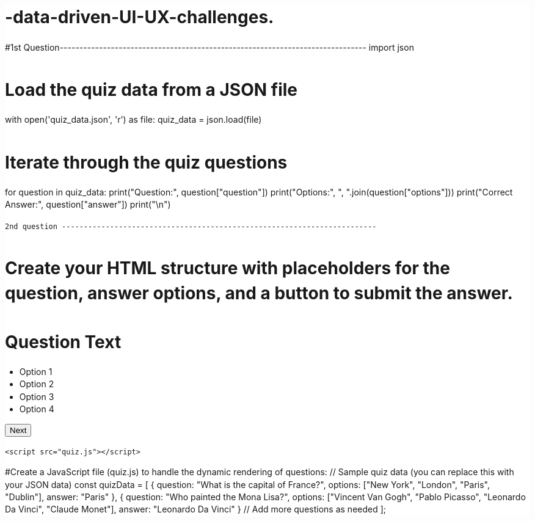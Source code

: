 # -data-driven-UI-UX-challenges.


#1st Question------------------------------------------------------------------------------
import json

# Load the quiz data from a JSON file
with open('quiz_data.json', 'r') as file:
    quiz_data = json.load(file)

# Iterate through the quiz questions
for question in quiz_data:
    print("Question:", question["question"])
    print("Options:", ", ".join(question["options"]))
    print("Correct Answer:", question["answer"])
    print("\n")

    2nd question ------------------------------------------------------------------------

   # Create your HTML structure with placeholders for the question, answer options, and a button to submit the answer.
   <!DOCTYPE html>
<html>
<head>
    <title>Quiz App</title>
</head>
<body>
    <div id="question-container">
        <h1 id="question">Question Text</h1>
        <ul id="options">
            <li>Option 1</li>
            <li>Option 2</li>
            <li>Option 3</li>
            <li>Option 4</li>
        </ul>
    </div>
    <button id="next-button">Next</button>

    <script src="quiz.js"></script>
</body>
</html>

#Create a JavaScript file (quiz.js) to handle the dynamic rendering of questions:
// Sample quiz data (you can replace this with your JSON data)
const quizData = [
    {
        question: "What is the capital of France?",
        options: ["New York", "London", "Paris", "Dublin"],
        answer: "Paris"
    },
    {
        question: "Who painted the Mona Lisa?",
        options: ["Vincent Van Gogh", "Pablo Picasso", "Leonardo Da Vinci", "Claude Monet"],
        answer: "Leonardo Da Vinci"
    }
    // Add more questions as needed
];
